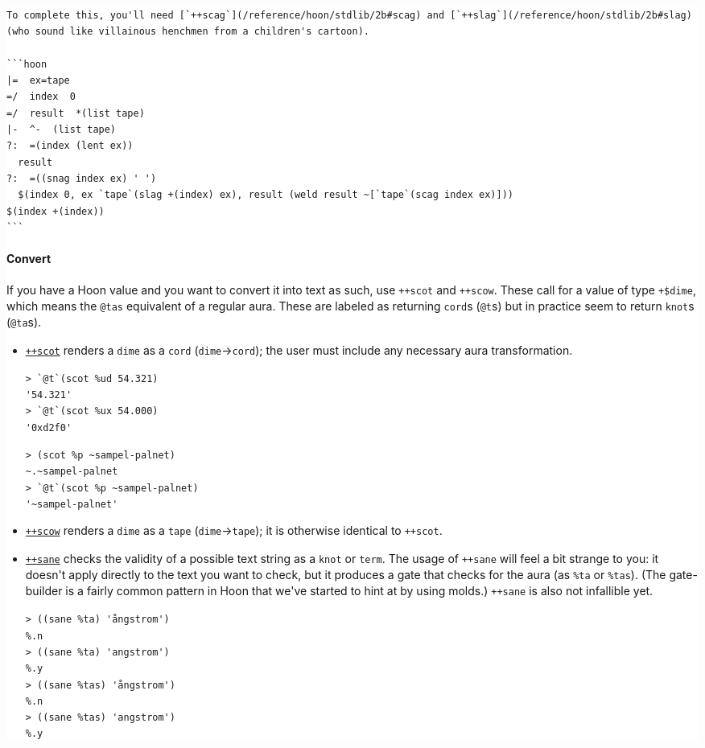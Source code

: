     To complete this, you'll need [`++scag`](/reference/hoon/stdlib/2b#scag) and [`++slag`](/reference/hoon/stdlib/2b#slag) (who sound like villainous henchmen from a children's cartoon).

    ```hoon
    |=  ex=tape
    =/  index  0  
    =/  result  *(list tape)  
    |-  ^-  (list tape)  
    ?:  =(index (lent ex))  
      result  
    ?:  =((snag index ex) ' ')  
      $(index 0, ex `tape`(slag +(index) ex), result (weld result ~[`tape`(scag index ex)]))    
    $(index +(index))
    ```

#### Convert

If you have a Hoon value and you want to convert it into text as such, use `++scot` and `++scow`.  These call for a value of type `+$dime`, which means the `@tas` equivalent of a regular aura.  These are labeled as returning `cord`s (`@t`s) but in practice seem to return `knot`s (`@ta`s).

- [`++scot`](reference/stdlib/4m/#scot) renders a `dime` as a `cord` (`dime`→`cord`); the user must include any necessary aura transformation.

    ```hoon
    > `@t`(scot %ud 54.321)
    '54.321'
    > `@t`(scot %ux 54.000)  
    '0xd2f0'
    ```

    ```hoon
    > (scot %p ~sampel-palnet)
    ~.~sampel-palnet
    > `@t`(scot %p ~sampel-palnet)
    '~sampel-palnet'
    ```

- [`++scow`](reference/stdlib/4m/#scow) renders a `dime` as a `tape` (`dime`→`tape`); it is otherwise identical to `++scot`.

- [`++sane`](/reference/hoon/stdlib/4b#sane) checks the validity of a possible text string as a `knot` or `term`.  The usage of `++sane` will feel a bit strange to you:  it doesn't apply directly to the text you want to check, but it produces a gate that checks for the aura (as `%ta` or `%tas`).  (The gate-builder is a fairly common pattern in Hoon that we've started to hint at by using molds.)  `++sane` is also not infallible yet.

    ```hoon
    > ((sane %ta) 'ångstrom')  
    %.n  
    > ((sane %ta) 'angstrom')  
    %.y  
    > ((sane %tas) 'ångstrom')  
    %.n  
    > ((sane %tas) 'angstrom')  
    %.y
    ```
